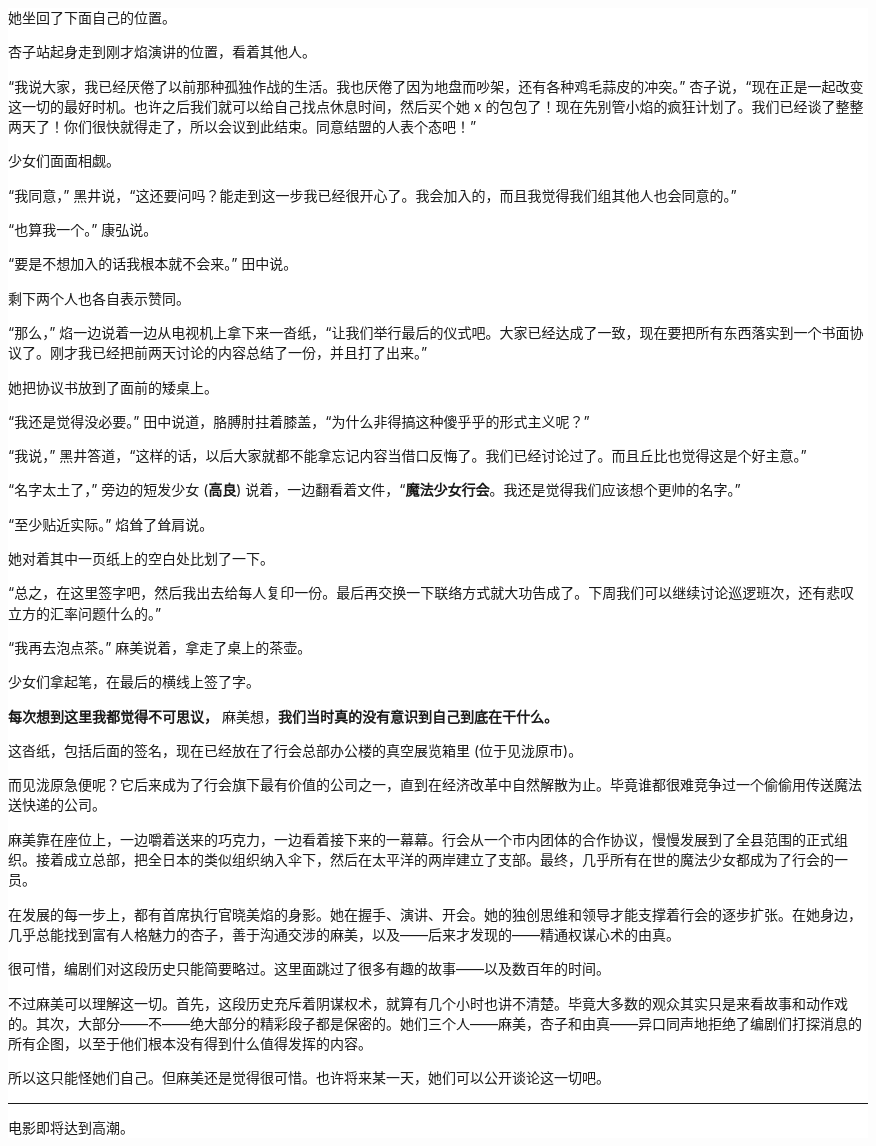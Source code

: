 她坐回了下面自己的位置。

杏子站起身走到刚才焰演讲的位置，看着其他人。

“我说大家，我已经厌倦了以前那种孤独作战的生活。我也厌倦了因为地盘而吵架，还有各种鸡毛蒜皮的冲突。” 杏子说，“现在正是一起改变这一切的最好时机。也许之后我们就可以给自己找点休息时间，然后买个她 x 的包包了！现在先别管小焰的疯狂计划了。我们已经谈了整整两天了！你们很快就得走了，所以会议到此结束。同意结盟的人表个态吧！”

少女们面面相觑。

“我同意，” 黑井说，“这还要问吗？能走到这一步我已经很开心了。我会加入的，而且我觉得我们组其他人也会同意的。”

“也算我一个。” 康弘说。

“要是不想加入的话我根本就不会来。” 田中说。

剩下两个人也各自表示赞同。

“那么，” 焰一边说着一边从电视机上拿下来一沓纸，“让我们举行最后的仪式吧。大家已经达成了一致，现在要把所有东西落实到一个书面协议了。刚才我已经把前两天讨论的内容总结了一份，并且打了出来。”

她把协议书放到了面前的矮桌上。

“我还是觉得没必要。” 田中说道，胳膊肘拄着膝盖，“为什么非得搞这种傻乎乎的形式主义呢？”

“我说，” 黑井答道，“这样的话，以后大家就都不能拿忘记内容当借口反悔了。我们已经讨论过了。而且丘比也觉得这是个好主意。”

“名字太土了，” 旁边的短发少女 (**高良**) 说着，一边翻看着文件，“**魔法少女行会**。我还是觉得我们应该想个更帅的名字。”

“至少贴近实际。” 焰耸了耸肩说。

她对着其中一页纸上的空白处比划了一下。

“总之，在这里签字吧，然后我出去给每人复印一份。最后再交换一下联络方式就大功告成了。下周我们可以继续讨论巡逻班次，还有悲叹立方的汇率问题什么的。”

“我再去泡点茶。” 麻美说着，拿走了桌上的茶壶。

少女们拿起笔，在最后的横线上签了字。

**每次想到这里我都觉得不可思议，** 麻美想，**我们当时真的没有意识到自己到底在干什么。**

这沓纸，包括后面的签名，现在已经放在了行会总部办公楼的真空展览箱里 (位于见泷原市)。

而见泷原急便呢？它后来成为了行会旗下最有价值的公司之一，直到在经济改革中自然解散为止。毕竟谁都很难竞争过一个偷偷用传送魔法送快递的公司。

麻美靠在座位上，一边嚼着送来的巧克力，一边看着接下来的一幕幕。行会从一个市内团体的合作协议，慢慢发展到了全县范围的正式组织。接着成立总部，把全日本的类似组织纳入伞下，然后在太平洋的两岸建立了支部。最终，几乎所有在世的魔法少女都成为了行会的一员。

在发展的每一步上，都有首席执行官晓美焰的身影。她在握手、演讲、开会。她的独创思维和领导才能支撑着行会的逐步扩张。在她身边，几乎总能找到富有人格魅力的杏子，善于沟通交涉的麻美，以及——后来才发现的——精通权谋心术的由真。

很可惜，编剧们对这段历史只能简要略过。这里面跳过了很多有趣的故事——以及数百年的时间。

不过麻美可以理解这一切。首先，这段历史充斥着阴谋权术，就算有几个小时也讲不清楚。毕竟大多数的观众其实只是来看故事和动作戏的。其次，大部分——不——绝大部分的精彩段子都是保密的。她们三个人——麻美，杏子和由真——异口同声地拒绝了编剧们打探消息的所有企图，以至于他们根本没有得到什么值得发挥的内容。

所以这只能怪她们自己。但麻美还是觉得很可惜。也许将来某一天，她们可以公开谈论这一切吧。

---

电影即将达到高潮。
